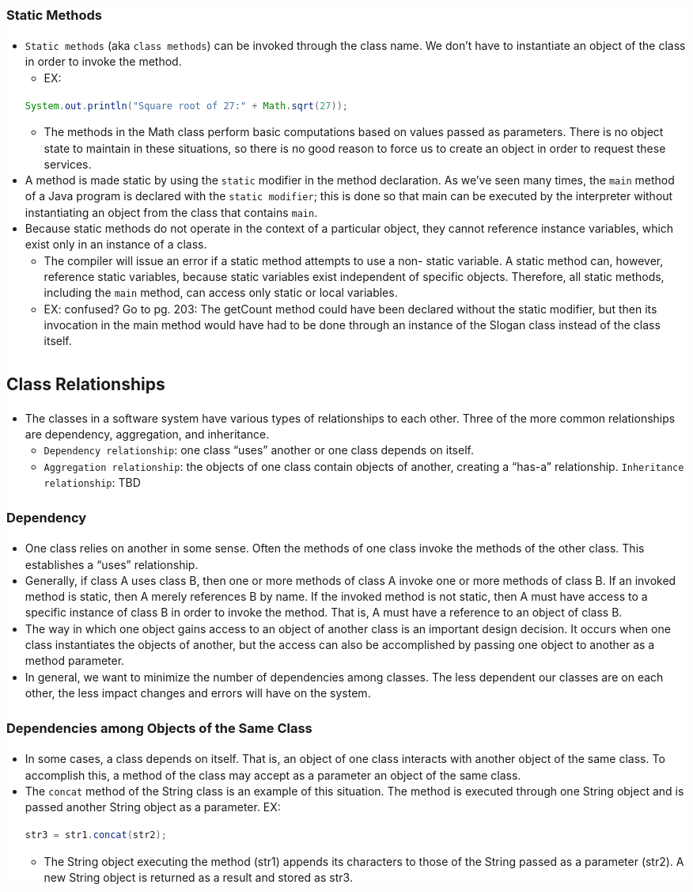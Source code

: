 ### Static Methods
- `Static methods` (aka `class methods`) can be invoked through the class name. We don’t have to instantiate an object of the class in order to invoke the method.
	- EX: 
	```java
	System.out.println("Square root of 27:" + Math.sqrt(27));
	```
	- The methods in the Math class perform basic computations based on values passed as parameters. There is no object state to maintain in these situations, so there is no good reason to force us to create an object in order to request these services. 
- A method is made static by using the `static` modifier in the method declaration. As we’ve seen many times, the `main` method of a Java program is declared with the `static modifier`; this is done so that main can be executed by the interpreter without instantiating an object from the class that contains `main`.
- Because static methods do not operate in the context of a particular object, they cannot reference instance variables, which exist only in an instance of a class.
	- The compiler will issue an error if a static method attempts to use a non- static variable. A static method can, however, reference static variables, because static variables exist independent of specific objects. Therefore, all static methods, including the `main` method, can access only static or local variables.
	- EX: confused? Go to pg. 203: The getCount method could have been declared without the static modifier, but then its invocation in the main method would have had to be done through an instance of the Slogan class instead of the class itself.

## Class Relationships
- The classes in a software system have various types of relationships to each other. Three of the more common relationships are dependency, aggregation, and inheritance.
	- `Dependency relationship`: one class “uses” another or one class depends on itself. 
	- `Aggregation relationship`: the objects of one class contain objects of another, creating a “has-a” relationship.
	`Inheritance relationship`: TBD

### Dependency
- One class relies on another in some sense. Often the methods of one class invoke the methods of the other class. This establishes a “uses” relationship.
- Generally, if class A uses class B, then one or more methods of class A invoke
one or more methods of class B. If an invoked method is static, then A merely references B by name. If the invoked method is not static, then A must have access to a specific instance of class B in order to invoke the method. That is, A must have a reference to an object of class B.
- The way in which one object gains access to an object of another class is an
important design decision. It occurs when one class instantiates the objects of another, but the access can also be accomplished by passing one object to another as a method parameter.
- In general, we want to minimize the number of dependencies among classes. The less dependent our classes are on each other, the less impact changes and errors will have on the system.

### Dependencies among Objects of the Same Class
- In some cases, a class depends on itself. That is, an object of one class interacts with another object of the same class. To accomplish this, a method of the class may accept as a parameter an object of the same class.
- The `concat` method of the String class is an example of this situation. The
method is executed through one String object and is passed another String object as a parameter. EX: 
	```java
	str3 = str1.concat(str2);
	```
	- The String object executing the method (str1) appends its characters to those of the String passed as a parameter (str2). A new String object is returned as a result and stored as str3.
